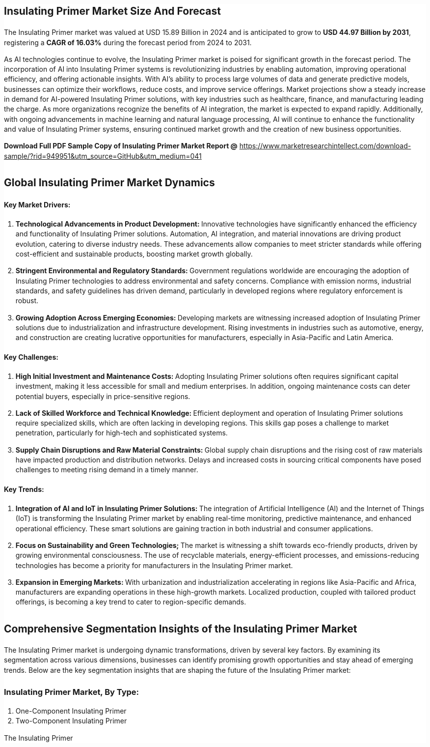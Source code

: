 <h2>Insulating Primer Market Size And Forecast</h2><p>The Insulating Primer market was valued at USD 15.89 Billion in 2024 and is anticipated to grow to <strong>USD 44.97 Billion by 2031</strong>, registering a <strong>CAGR of 16.03%</strong> during the forecast period from 2024 to 2031.</p><p>As AI technologies continue to evolve, the Insulating Primer market is poised for significant growth in the forecast period. The incorporation of AI into Insulating Primer systems is revolutionizing industries by enabling automation, improving operational efficiency, and offering actionable insights. With AI’s ability to process large volumes of data and generate predictive models, businesses can optimize their workflows, reduce costs, and improve service offerings. Market projections show a steady increase in demand for AI-powered Insulating Primer solutions, with key industries such as healthcare, finance, and manufacturing leading the charge. As more organizations recognize the benefits of AI integration, the market is expected to expand rapidly. Additionally, with ongoing advancements in machine learning and natural language processing, AI will continue to enhance the functionality and value of Insulating Primer systems, ensuring continued market growth and the creation of new business opportunities.</p><p><strong>Download Full PDF Sample Copy of Insulating Primer Market Report @</strong>&nbsp;<a href="https://www.marketresearchintellect.com/download-sample/?rid=949951&amp;utm_source=GitHub&amp;utm_medium=041">https://www.marketresearchintellect.com/download-sample/?rid=949951&amp;utm_source=GitHub&amp;utm_medium=041</a></p><h2>Global Insulating Primer Market Dynamics</h2><h4><strong>Key Market Drivers:</strong></h4><ol><li><p><strong>Technological Advancements in Product Development:&nbsp;</strong>Innovative technologies have significantly enhanced the efficiency and functionality of Insulating Primer solutions. Automation, AI integration, and material innovations are driving product evolution, catering to diverse industry needs. These advancements allow companies to meet stricter standards while offering cost-efficient and sustainable products, boosting market growth globally.</p></li><li><p><strong>Stringent Environmental and Regulatory Standards:&nbsp;</strong>Government regulations worldwide are encouraging the adoption of Insulating Primer technologies to address environmental and safety concerns. Compliance with emission norms, industrial standards, and safety guidelines has driven demand, particularly in developed regions where regulatory enforcement is robust.</p></li><li><p><strong>Growing Adoption Across Emerging Economies:&nbsp;</strong>Developing markets are witnessing increased adoption of Insulating Primer solutions due to industrialization and infrastructure development. Rising investments in industries such as automotive, energy, and construction are creating lucrative opportunities for manufacturers, especially in Asia-Pacific and Latin America.</p></li></ol><h4><strong>Key Challenges:</strong></h4><ol><li><p><strong>High Initial Investment and Maintenance Costs:&nbsp;</strong>Adopting Insulating Primer solutions often requires significant capital investment, making it less accessible for small and medium enterprises. In addition, ongoing maintenance costs can deter potential buyers, especially in price-sensitive regions.</p></li><li><p><strong>Lack of Skilled Workforce and Technical Knowledge:&nbsp;</strong>Efficient deployment and operation of Insulating Primer solutions require specialized skills, which are often lacking in developing regions. This skills gap poses a challenge to market penetration, particularly for high-tech and sophisticated systems.</p></li><li><p><strong>Supply Chain Disruptions and Raw Material Constraints:&nbsp;</strong>Global supply chain disruptions and the rising cost of raw materials have impacted production and distribution networks. Delays and increased costs in sourcing critical components have posed challenges to meeting rising demand in a timely manner.</p></li></ol><h4><strong>Key Trends:</strong></h4><ol><li><p><strong>Integration of AI and IoT in Insulating Primer Solutions:&nbsp;</strong>The integration of Artificial Intelligence (AI) and the Internet of Things (IoT) is transforming the Insulating Primer market by enabling real-time monitoring, predictive maintenance, and enhanced operational efficiency. These smart solutions are gaining traction in both industrial and consumer applications.</p></li><li><p><strong>Focus on Sustainability and Green Technologies;&nbsp;</strong>The market is witnessing a shift towards eco-friendly products, driven by growing environmental consciousness. The use of recyclable materials, energy-efficient processes, and emissions-reducing technologies has become a priority for manufacturers in the Insulating Primer market.</p></li><li><p><strong>Expansion in Emerging Markets:&nbsp;</strong>With urbanization and industrialization accelerating in regions like Asia-Pacific and Africa, manufacturers are expanding operations in these high-growth markets. Localized production, coupled with tailored product offerings, is becoming a key trend to cater to region-specific demands.</p></li></ol><div class="article-main__content" data-test-id="publishing-text-block"><h2>Comprehensive Segmentation Insights of the Insulating Primer Market</h2><p>The Insulating Primer market is undergoing dynamic transformations, driven by several key factors. By examining its segmentation across various dimensions, businesses can identify promising growth opportunities and stay ahead of emerging trends. Below are the key segmentation insights that are shaping the future of the Insulating Primer market:</p><h3><strong>Insulating Primer Market, By Type:<br /></strong></h3><ol><li>One-Component Insulating Primer<li> Two-Component Insulating Primer</li></ol><p>The Insulating Primer